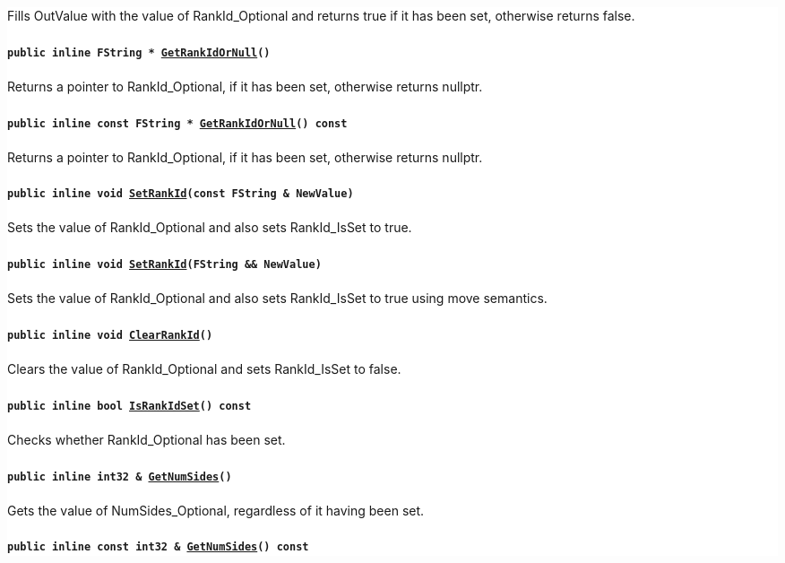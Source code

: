 Fills OutValue with the value of RankId_Optional and returns true if it has been set, otherwise returns false.

#### `public inline FString * `[`GetRankIdOrNull`](#structFRHAPI__MatchMakingProfile_1adfeb85505b614beb1fcd69fc550b717c)`()` <a id="structFRHAPI__MatchMakingProfile_1adfeb85505b614beb1fcd69fc550b717c"></a>

Returns a pointer to RankId_Optional, if it has been set, otherwise returns nullptr.

#### `public inline const FString * `[`GetRankIdOrNull`](#structFRHAPI__MatchMakingProfile_1aa2455ca07cbc7fc4d75b1a0952ccf99c)`() const` <a id="structFRHAPI__MatchMakingProfile_1aa2455ca07cbc7fc4d75b1a0952ccf99c"></a>

Returns a pointer to RankId_Optional, if it has been set, otherwise returns nullptr.

#### `public inline void `[`SetRankId`](#structFRHAPI__MatchMakingProfile_1a1ef437a34c32fbbc5727a29b7dad4d33)`(const FString & NewValue)` <a id="structFRHAPI__MatchMakingProfile_1a1ef437a34c32fbbc5727a29b7dad4d33"></a>

Sets the value of RankId_Optional and also sets RankId_IsSet to true.

#### `public inline void `[`SetRankId`](#structFRHAPI__MatchMakingProfile_1ab25bc08be630a30fbc8be659b7a3c302)`(FString && NewValue)` <a id="structFRHAPI__MatchMakingProfile_1ab25bc08be630a30fbc8be659b7a3c302"></a>

Sets the value of RankId_Optional and also sets RankId_IsSet to true using move semantics.

#### `public inline void `[`ClearRankId`](#structFRHAPI__MatchMakingProfile_1a7dc46b691d4bd534e1bddd8291f35fe9)`()` <a id="structFRHAPI__MatchMakingProfile_1a7dc46b691d4bd534e1bddd8291f35fe9"></a>

Clears the value of RankId_Optional and sets RankId_IsSet to false.

#### `public inline bool `[`IsRankIdSet`](#structFRHAPI__MatchMakingProfile_1a8fd6f3f9689f6fe0e7e4379674438a75)`() const` <a id="structFRHAPI__MatchMakingProfile_1a8fd6f3f9689f6fe0e7e4379674438a75"></a>

Checks whether RankId_Optional has been set.

#### `public inline int32 & `[`GetNumSides`](#structFRHAPI__MatchMakingProfile_1a85cb479ab18626077b15bdc95a3345d7)`()` <a id="structFRHAPI__MatchMakingProfile_1a85cb479ab18626077b15bdc95a3345d7"></a>

Gets the value of NumSides_Optional, regardless of it having been set.

#### `public inline const int32 & `[`GetNumSides`](#structFRHAPI__MatchMakingProfile_1a0e6af571f53001e6120fa14df4d2a81e)`() const` <a id="structFRHAPI__MatchMakingProfile_1a0e6af571f53001e6120fa14df4d2a81e"></a>
